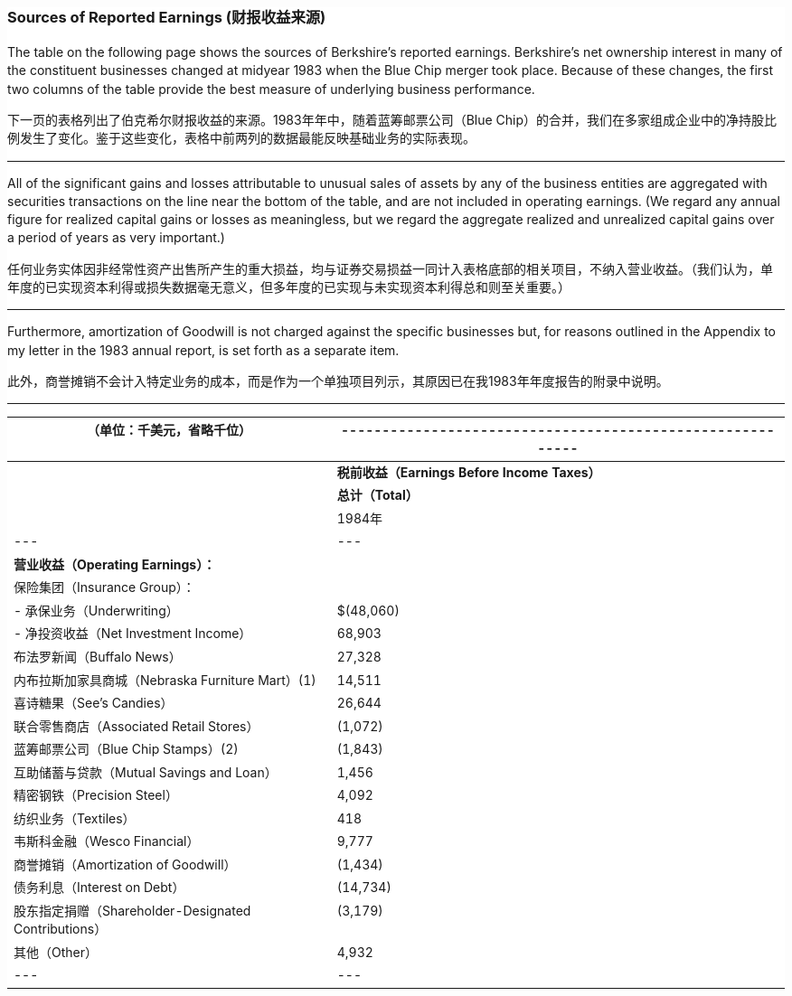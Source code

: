 
### Sources of Reported Earnings (财报收益来源)

The table on the following page shows the sources of Berkshire’s reported earnings. Berkshire’s net ownership interest in many of the constituent businesses changed at midyear 1983 when the Blue Chip merger took place. Because of these changes, the first two columns of the table provide the best measure of underlying business performance.

下一页的表格列出了伯克希尔财报收益的来源。1983年年中，随着蓝筹邮票公司（Blue Chip）的合并，我们在多家组成企业中的净持股比例发生了变化。鉴于这些变化，表格中前两列的数据最能反映基础业务的实际表现。

---

All of the significant gains and losses attributable to unusual sales of assets by any of the business entities are aggregated with securities transactions on the line near the bottom of the table, and are not included in operating earnings. (We regard any annual figure for realized capital gains or losses as meaningless, but we regard the aggregate realized and unrealized capital gains over a period of years as very important.)

任何业务实体因非经常性资产出售所产生的重大损益，均与证券交易损益一同计入表格底部的相关项目，不纳入营业收益。（我们认为，单年度的已实现资本利得或损失数据毫无意义，但多年度的已实现与未实现资本利得总和则至关重要。）

---

Furthermore, amortization of Goodwill is not charged against the specific businesses but, for reasons outlined in the Appendix to my letter in the 1983 annual report, is set forth as a separate item.

此外，商誉摊销不会计入特定业务的成本，而是作为一个单独项目列示，其原因已在我1983年年度报告的附录中说明。

---

| （单位：千美元，省略千位） |  ---------------------------------------------------------- |
| --- | --- |
|  | **税前收益（Earnings Before Income Taxes）** | **税后净收益（Net Earnings After Tax）** |
|  | **总计（Total）** | **伯克希尔持股部分（Berkshire Share）** | **伯克希尔持股部分（Berkshire Share）** |
|  | 1984年 | 1983年 | 1984年 | 1983年 | 1984年 | 1983年 |
| --- | --- | --- | --- | --- | --- | --- |
| **营业收益（Operating Earnings）：** |  |  |  |  |  |  |
| 保险集团（Insurance Group）： |  |  |  |  |  |  |
| - 承保业务（Underwriting） | $(48,060) | $(33,872) | $(48,060) | $(33,872) | $(25,955) | $(18,400) |
| - 净投资收益（Net Investment Income） | 68,903 | 43,810 | 68,903 | 43,810 | 62,059 | 39,114 |
| 布法罗新闻（Buffalo News） | 27,328 | 19,352 | 27,328 | 16,547 | 13,317 | 8,832 |
| 内布拉斯加家具商城（Nebraska Furniture Mart）(1) | 14,511 | 3,812 | 11,609 | 3,049 | 5,917 | 1,521 |
| 喜诗糖果（See’s Candies） | 26,644 | 27,411 | 26,644 | 24,526 | 13,380 | 12,212 |
| 联合零售商店（Associated Retail Stores） | (1,072) | 697 | (1,072) | 697 | (579) | 355 |
| 蓝筹邮票公司（Blue Chip Stamps）(2) | (1,843) | (1,422) | (1,843) | (1,876) | (899) | (353) |
| 互助储蓄与贷款（Mutual Savings and Loan） | 1,456 | (798) | 1,166 | (467) | 3,151 | 1,917 |
| 精密钢铁（Precision Steel） | 4,092 | 3,241 | 3,278 | 2,102 | 1,696 | 1,136 |
| 纺织业务（Textiles） | 418 | (100) | 418 | (100) | 226 | (63) |
| 韦斯科金融（Wesco Financial） | 9,777 | 7,493 | 7,831 | 4,844 | 4,828 | 3,448 |
| 商誉摊销（Amortization of Goodwill） | (1,434) | (532) | (1,434) | (563) | (1,434) | (563) |
| 债务利息（Interest on Debt） | (14,734) | (15,104) | (14,097) | (13,844) | (7,452) | (7,346) |
| 股东指定捐赠（Shareholder-Designated Contributions） | (3,179) | (3,066) | (3,179) | (3,066) | (1,716) | (1,656) |
| 其他（Other） | 4,932 | 10,121 | 4,529 | 9,623 | 3,476 | 8,490 |
| --- | --- | --- | --- | --- | --- | --- |